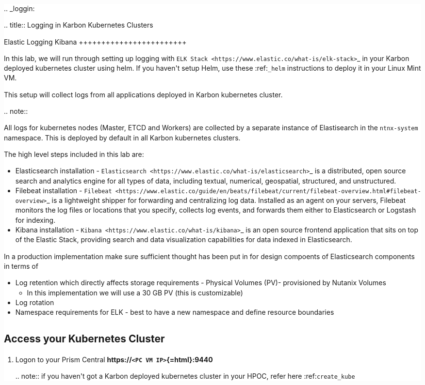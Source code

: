 .. \_loggin:

.. title:: Logging in Karbon Kubernetes Clusters

Elastic Logging Kibana ++++++++++++++++++++++++

In this lab, we will run through setting up logging with
`ELK Stack <https://www.elastic.co/what-is/elk-stack>`\_ in your Karbon
deployed kubernetes cluster using helm. If you haven't setup Helm, use
these :ref:`_helm` instructions to deploy it in your Linux Mint VM.

This setup will collect logs from all applications deployed in Karbon
kubernetes cluster.

.. note::

All logs for kubernetes nodes (Master, ETCD and Workers) are collected
by a separate instance of Elastisearch in the `ntnx-system` namespace.
This is deployed by default in all Karbon kubernetes clusters.

The high level steps included in this lab are:

-   Elasticsearch installation -
    `Elasticsearch <https://www.elastic.co/what-is/elasticsearch>`\_ is
    a distributed, open source search and analytics engine for all types
    of data, including textual, numerical, geospatial, structured, and
    unstructured.
-   Filebeat installation -
    `Filebeat <https://www.elastic.co/guide/en/beats/filebeat/current/filebeat-overview.html#filebeat-overview>`\_
    is a lightweight shipper for forwarding and centralizing log data.
    Installed as an agent on your servers, Filebeat monitors the log
    files or locations that you specify, collects log events, and
    forwards them either to Elasticsearch or Logstash for indexing.
-   Kibana installation -
    `Kibana <https://www.elastic.co/what-is/kibana>`\_ is an open source
    frontend application that sits on top of the Elastic Stack,
    providing search and data visualization capabilities for data
    indexed in Elasticsearch.

In a production implementation make sure sufficient thought has been put
in for design compoents of Elasticsearch components in terms of

-   Log retention which directly affects storage requirements - Physical
    Volumes (PV)- provisioned by Nutanix Volumes
    -   In this implementation we will use a 30 GB PV (this is
        customizable)
-   Log rotation
-   Namespace requirements for ELK - best to have a new namespace and
    define resource boundaries

## Access your Kubernetes Cluster

1.  Logon to your Prism Central **https://`<PC VM IP>`{=html}:9440**

    .. note:: if you haven't got a Karbon deployed kubernetes cluster in
    your HPOC, refer here :ref:`create_kube`
